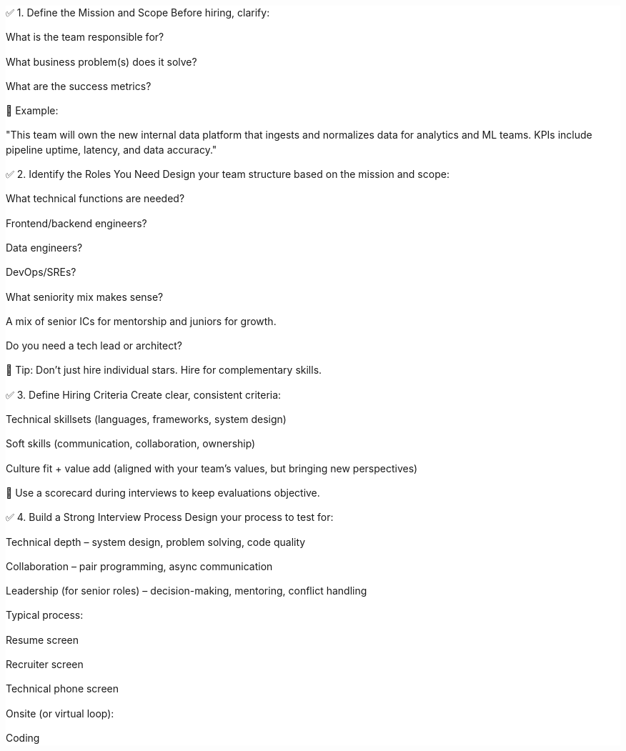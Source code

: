 ✅ 1. Define the Mission and Scope
Before hiring, clarify:

What is the team responsible for?

What business problem(s) does it solve?

What are the success metrics?

🔹 Example:

"This team will own the new internal data platform that ingests and normalizes data for analytics and ML teams. KPIs include pipeline uptime, latency, and data accuracy."

✅ 2. Identify the Roles You Need
Design your team structure based on the mission and scope:

What technical functions are needed?

Frontend/backend engineers?

Data engineers?

DevOps/SREs?

What seniority mix makes sense?

A mix of senior ICs for mentorship and juniors for growth.

Do you need a tech lead or architect?

🔹 Tip: Don’t just hire individual stars. Hire for complementary skills.

✅ 3. Define Hiring Criteria
Create clear, consistent criteria:

Technical skillsets (languages, frameworks, system design)

Soft skills (communication, collaboration, ownership)

Culture fit + value add (aligned with your team’s values, but bringing new perspectives)

🔹 Use a scorecard during interviews to keep evaluations objective.

✅ 4. Build a Strong Interview Process
Design your process to test for:

Technical depth – system design, problem solving, code quality

Collaboration – pair programming, async communication

Leadership (for senior roles) – decision-making, mentoring, conflict handling

Typical process:

Resume screen

Recruiter screen

Technical phone screen

Onsite (or virtual loop):

Coding
